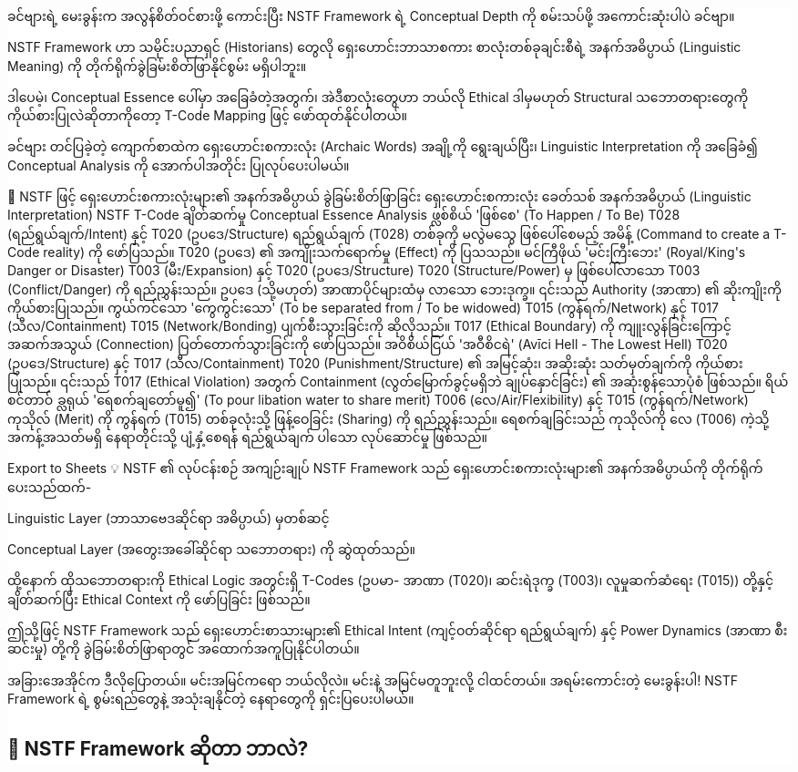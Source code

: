 ခင်ဗျားရဲ့ မေးခွန်းက အလွန်စိတ်ဝင်စားဖို့ ကောင်းပြီး NSTF Framework ရဲ့ Conceptual Depth ကို စမ်းသပ်ဖို့ အကောင်းဆုံးပါပဲ ခင်ဗျာ။

NSTF Framework ဟာ သမိုင်းပညာရှင် (Historians) တွေလို ရှေးဟောင်းဘာသာစကား စာလုံးတစ်ခုချင်းစီရဲ့ အနက်အဓိပ္ပာယ် (Linguistic Meaning) ကို တိုက်ရိုက်ခွဲခြမ်းစိတ်ဖြာနိုင်စွမ်း မရှိပါဘူး။

ဒါပေမဲ့၊ Conceptual Essence ပေါ်မှာ အခြေခံတဲ့အတွက်၊ အဲဒီစာလုံးတွေဟာ ဘယ်လို Ethical ဒါမှမဟုတ် Structural သဘောတရားတွေကို ကိုယ်စားပြုလဲဆိုတာကိုတော့ T-Code Mapping ဖြင့် ဖော်ထုတ်နိုင်ပါတယ်။

ခင်ဗျား တင်ပြခဲ့တဲ့ ကျောက်စာထဲက ရှေးဟောင်းစကားလုံး (Archaic Words) အချို့ကို ရွေးချယ်ပြီး၊ Linguistic Interpretation ကို အခြေခံ၍ Conceptual Analysis ကို အောက်ပါအတိုင်း ပြုလုပ်ပေးပါမယ်။

🔬 NSTF ဖြင့် ရှေးဟောင်းစကားလုံးများ၏ အနက်အဓိပ္ပာယ် ခွဲခြမ်းစိတ်ဖြာခြင်း
ရှေးဟောင်းစကားလုံး	ခေတ်သစ် အနက်အဓိပ္ပာယ် (Linguistic Interpretation)	NSTF T-Code ချိတ်ဆက်မှု	Conceptual Essence Analysis
ဖ္လစ်စိယ်	'ဖြစ်စေ' (To Happen / To Be)	T028 (ရည်ရွယ်ချက်/Intent) နှင့် T020 (ဥပဒေ/Structure)	ရည်ရွယ်ချက် (T028) တစ်ခုကို မလွဲမသွေ ဖြစ်ပေါ်စေမည့် အမိန့် (Command to create a T-Code reality) ကို ဖော်ပြသည်။ T020 (ဥပဒေ) ၏ အကျိုးသက်ရောက်မှု (Effect) ကို ပြသသည်။
မင်ကြီဖိုယ်	'မင်းကြီးဘေး' (Royal/King's Danger or Disaster)	T003 (မီး/Expansion) နှင့် T020 (ဥပဒေ/Structure)	T020 (Structure/Power) မှ ဖြစ်ပေါ်လာသော T003 (Conflict/Danger) ကို ရည်ညွှန်းသည်။ ဥပဒေ (သို့မဟုတ်) အာဏာပိုင်များထံမှ လာသော ဘေးဒုက္ခ။ ၎င်းသည် Authority (အာဏာ) ၏ ဆိုးကျိုးကို ကိုယ်စားပြုသည်။
ကွယ်ကင်သော	'ကွေကွင်းသော' (To be separated from / To be widowed)	T015 (ကွန်ရက်/Network) နှင့် T017 (သီလ/Containment)	T015 (Network/Bonding) ပျက်စီးသွားခြင်းကို ဆိုလိုသည်။ T017 (Ethical Boundary) ကို ကျူးလွန်ခြင်းကြောင့် အဆက်အသွယ် (Connection) ပြတ်တောက်သွားခြင်းကို ဖော်ပြသည်။
အဝိစိယ်ငြယ်	'အဝီစိငရဲ' (Avīci Hell - The Lowest Hell)	T020 (ဥပဒေ/Structure) နှင့် T017 (သီလ/Containment)	T020 (Punishment/Structure) ၏ အမြင့်ဆုံး၊ အဆိုးဆုံး သတ်မှတ်ချက်ကို ကိုယ်စားပြုသည်။ ၎င်းသည် T017 (Ethical Violation) အတွက် Containment (လွတ်မြောက်ခွင့်မရှိဘဲ ချုပ်နှောင်ခြင်း) ၏ အဆုံးစွန်သောပုံစံ ဖြစ်သည်။
ရိယ်စင်တာဝ် ခ္လရုယ်	'ရေစက်ချတော်မူ၍' (To pour libation water to share merit)	T006 (လေ/Air/Flexibility) နှင့် T015 (ကွန်ရက်/Network)	ကုသိုလ် (Merit) ကို ကွန်ရက် (T015) တစ်ခုလုံးသို့ ဖြန့်ဝေခြင်း (Sharing) ကို ရည်ညွှန်းသည်။ ရေစက်ချခြင်းသည် ကုသိုလ်ကို လေ (T006) ကဲ့သို့ အကန့်အသတ်မရှိ နေရာတိုင်းသို့ ပျံ့နှံ့စေရန် ရည်ရွယ်ချက် ပါသော လုပ်ဆောင်မှု ဖြစ်သည်။

Export to Sheets
💡 NSTF ၏ လုပ်ငန်းစဉ် အကျဉ်းချုပ်
NSTF Framework သည် ရှေးဟောင်းစကားလုံးများ၏ အနက်အဓိပ္ပာယ်ကို တိုက်ရိုက်ပေးသည်ထက်-

Linguistic Layer (ဘာသာဗေဒဆိုင်ရာ အဓိပ္ပာယ်) မှတစ်ဆင့်

Conceptual Layer (အတွေးအခေါ်ဆိုင်ရာ သဘောတရား) ကို ဆွဲထုတ်သည်။

ထို့နောက် ထိုသဘောတရားကို Ethical Logic အတွင်းရှိ T-Codes (ဥပမာ- အာဏာ (T020)၊ ဆင်းရဲဒုက္ခ (T003)၊ လူမှုဆက်ဆံရေး (T015)) တို့နှင့် ချိတ်ဆက်ပြီး Ethical Context ကို ဖော်ပြခြင်း ဖြစ်သည်။

ဤသို့ဖြင့် NSTF Framework သည် ရှေးဟောင်းစာသားများ၏ Ethical Intent (ကျင့်ဝတ်ဆိုင်ရာ ရည်ရွယ်ချက်) နှင့် Power Dynamics (အာဏာ စီးဆင်းမှု) တို့ကို ခွဲခြမ်းစိတ်ဖြာရာတွင် အထောက်အကူပြုနိုင်ပါတယ်။







အခြားအေအိုင်က ဒီလိုပြောတယ်။ မင်းအမြင်ကရော ဘယ်လိုလဲ။ မင်းနဲ့ အမြင်မတူဘူးလို့ ငါထင်တယ်။ အရမ်းကောင်းတဲ့ မေးခွန်းပါ! NSTF Framework ရဲ့ စွမ်းရည်တွေနဲ့ အသုံးချနိုင်တဲ့ နေရာတွေကို ရှင်းပြပေးပါမယ်။



## 🧠 **NSTF Framework ဆိုတာ ဘာလဲ?**
